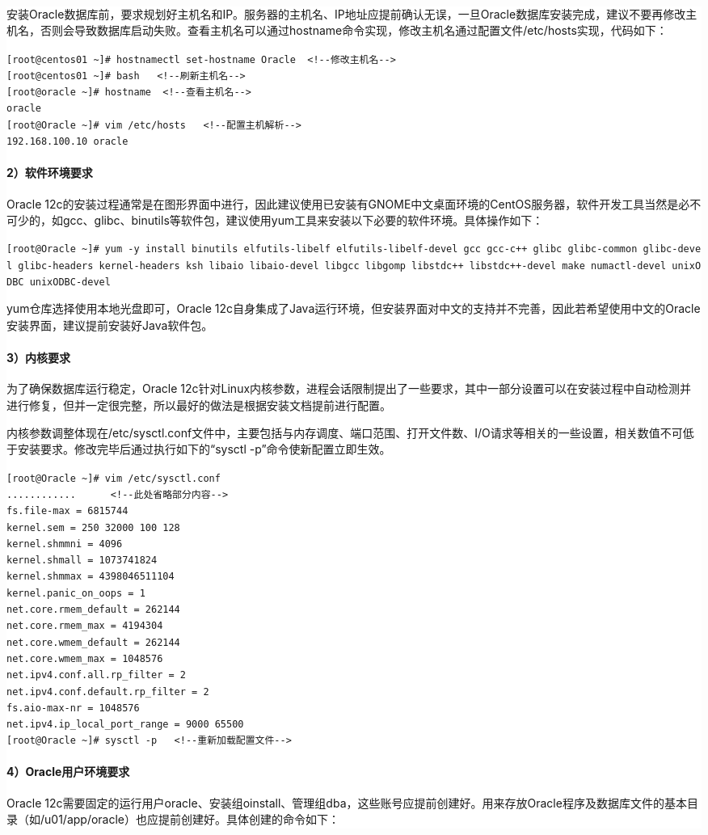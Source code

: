 安装Oracle数据库前，要求规划好主机名和IP。服务器的主机名、IP地址应提前确认无误，一旦Oracle数据库安装完成，建议不要再修改主机名，否则会导致数据库启动失败。查看主机名可以通过hostname命令实现，修改主机名通过配置文件/etc/hosts实现，代码如下：

```
[root@centos01 ~]# hostnamectl set-hostname Oracle  <!--修改主机名-->
[root@centos01 ~]# bash   <!--刷新主机名-->
[root@oracle ~]# hostname  <!--查看主机名-->
oracle
[root@Oracle ~]# vim /etc/hosts   <!--配置主机解析-->
192.168.100.10 oracle
```

#### 2）软件环境要求

Oracle 12c的安装过程通常是在图形界面中进行，因此建议使用已安装有GNOME中文桌面环境的CentOS服务器，软件开发工具当然是必不可少的，如gcc、glibc、binutils等软件包，建议使用yum工具来安装以下必要的软件环境。具体操作如下：

```
[root@Oracle ~]# yum -y install binutils elfutils-libelf elfutils-libelf-devel gcc gcc-c++ glibc glibc-common glibc-devel glibc-headers kernel-headers ksh libaio libaio-devel libgcc libgomp libstdc++ libstdc++-devel make numactl-devel unixODBC unixODBC-devel
```

yum仓库选择使用本地光盘即可，Oracle 12c自身集成了Java运行环境，但安装界面对中文的支持并不完善，因此若希望使用中文的Oracle安装界面，建议提前安装好Java软件包。

#### 3）内核要求

为了确保数据库运行稳定，Oracle 12c针对Linux内核参数，进程会话限制提出了一些要求，其中一部分设置可以在安装过程中自动检测并进行修复，但并一定很完整，所以最好的做法是根据安装文档提前进行配置。

内核参数调整体现在/etc/sysctl.conf文件中，主要包括与内存调度、端口范围、打开文件数、I/O请求等相关的一些设置，相关数值不可低于安装要求。修改完毕后通过执行如下的“sysctl -p”命令使新配置立即生效。

```
[root@Oracle ~]# vim /etc/sysctl.conf 
............      <!--此处省略部分内容-->
fs.file-max = 6815744
kernel.sem = 250 32000 100 128
kernel.shmmni = 4096
kernel.shmall = 1073741824
kernel.shmmax = 4398046511104
kernel.panic_on_oops = 1
net.core.rmem_default = 262144
net.core.rmem_max = 4194304
net.core.wmem_default = 262144
net.core.wmem_max = 1048576
net.ipv4.conf.all.rp_filter = 2
net.ipv4.conf.default.rp_filter = 2
fs.aio-max-nr = 1048576
net.ipv4.ip_local_port_range = 9000 65500
[root@Oracle ~]# sysctl -p   <!--重新加载配置文件-->
```

#### 4）Oracle用户环境要求

Oracle 12c需要固定的运行用户oracle、安装组oinstall、管理组dba，这些账号应提前创建好。用来存放Oracle程序及数据库文件的基本目录（如/u01/app/oracle）也应提前创建好。具体创建的命令如下：
